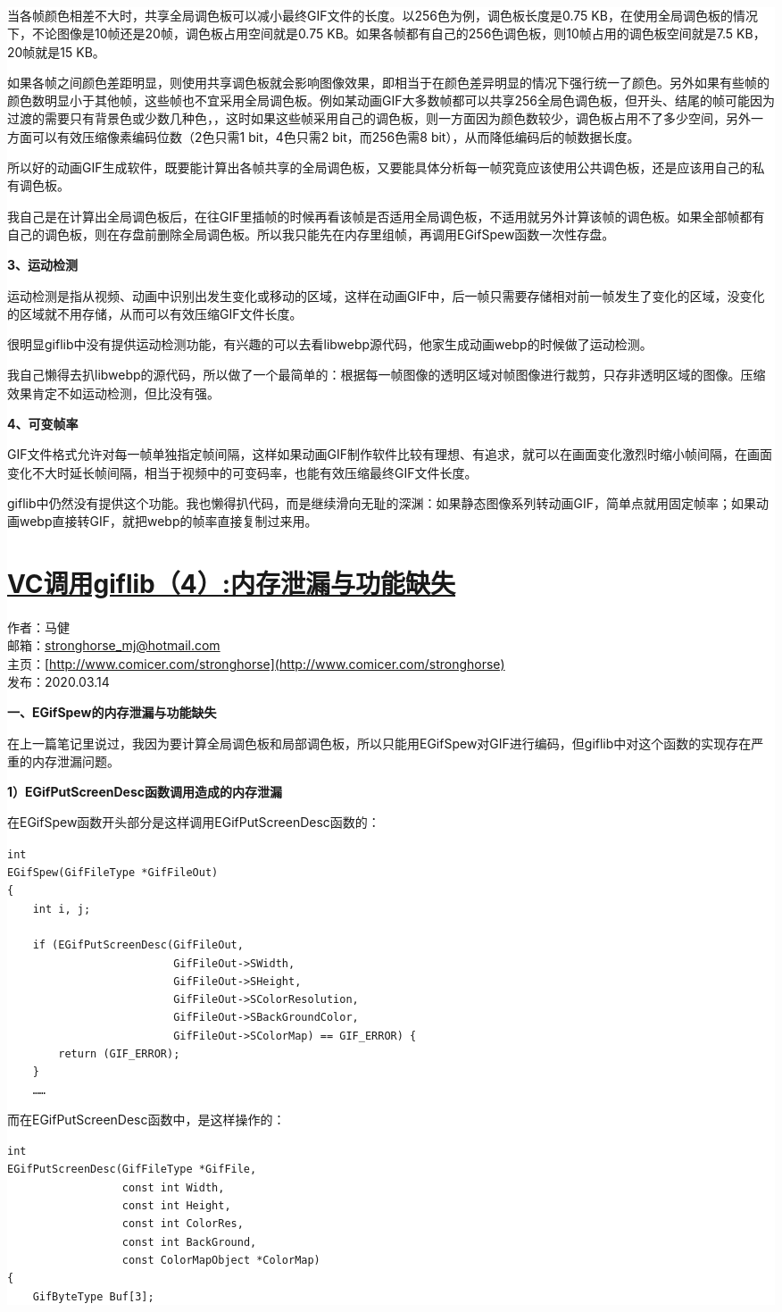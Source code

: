 当各帧颜色相差不大时，共享全局调色板可以减小最终GIF文件的长度。以256色为例，调色板长度是0.75 KB，在使用全局调色板的情况下，不论图像是10帧还是20帧，调色板占用空间就是0.75 KB。如果各帧都有自己的256色调色板，则10帧占用的调色板空间就是7.5 KB，20帧就是15 KB。

如果各帧之间颜色差距明显，则使用共享调色板就会影响图像效果，即相当于在颜色差异明显的情况下强行统一了颜色。另外如果有些帧的颜色数明显小于其他帧，这些帧也不宜采用全局调色板。例如某动画GIF大多数帧都可以共享256全局色调色板，但开头、结尾的帧可能因为过渡的需要只有背景色或少数几种色，，这时如果这些帧采用自己的调色板，则一方面因为颜色数较少，调色板占用不了多少空间，另外一方面可以有效压缩像素编码位数（2色只需1 bit，4色只需2 bit，而256色需8 bit），从而降低编码后的帧数据长度。

所以好的动画GIF生成软件，既要能计算出各帧共享的全局调色板，又要能具体分析每一帧究竟应该使用公共调色板，还是应该用自己的私有调色板。

我自己是在计算出全局调色板后，在往GIF里插帧的时候再看该帧是否适用全局调色板，不适用就另外计算该帧的调色板。如果全部帧都有自己的调色板，则在存盘前删除全局调色板。所以我只能先在内存里组帧，再调用EGifSpew函数一次性存盘。

**3、运动检测**

运动检测是指从视频、动画中识别出发生变化或移动的区域，这样在动画GIF中，后一帧只需要存储相对前一帧发生了变化的区域，没变化的区域就不用存储，从而可以有效压缩GIF文件长度。

很明显giflib中没有提供运动检测功能，有兴趣的可以去看libwebp源代码，他家生成动画webp的时候做了运动检测。

我自己懒得去扒libwebp的源代码，所以做了一个最简单的：根据每一帧图像的透明区域对帧图像进行裁剪，只存非透明区域的图像。压缩效果肯定不如运动检测，但比没有强。

**4、可变帧率**

GIF文件格式允许对每一帧单独指定帧间隔，这样如果动画GIF制作软件比较有理想、有追求，就可以在画面变化激烈时缩小帧间隔，在画面变化不大时延长帧间隔，相当于视频中的可变码率，也能有效压缩最终GIF文件长度。

giflib中仍然没有提供这个功能。我也懒得扒代码，而是继续滑向无耻的深渊：如果静态图像系列转动画GIF，简单点就用固定帧率；如果动画webp直接转GIF，就把webp的帧率直接复制过来用。
# [VC调用giflib（4）:内存泄漏与功能缺失](https://www.cnblogs.com/stronghorse/p/16002888.html "发布于 2022-03-14 09:43")

作者：马健  
邮箱：[stronghorse_mj@hotmail.com  
](mailto:stronghorse_mj@hotmail.com)主页：[http://www.comicer.com/stronghorse](http://www.comicer.com/stronghorse)  
发布：2020.03.14

**一、EGifSpew的内存泄漏与功能缺失**

在上一篇笔记里说过，我因为要计算全局调色板和局部调色板，所以只能用EGifSpew对GIF进行编码，但giflib中对这个函数的实现存在严重的内存泄漏问题。

**1）EGifPutScreenDesc函数调用造成的内存泄漏**

在EGifSpew函数开头部分是这样调用EGifPutScreenDesc函数的：
```
int
EGifSpew(GifFileType *GifFileOut) 
{
    int i, j; 

    if (EGifPutScreenDesc(GifFileOut,
                          GifFileOut->SWidth,
                          GifFileOut->SHeight,
                          GifFileOut->SColorResolution,
                          GifFileOut->SBackGroundColor,
                          GifFileOut->SColorMap) == GIF_ERROR) {
        return (GIF_ERROR);
    }
	……
```
而在EGifPutScreenDesc函数中，是这样操作的：
```
int
EGifPutScreenDesc(GifFileType *GifFile,
                  const int Width,
                  const int Height,
                  const int ColorRes,
                  const int BackGround,
                  const ColorMapObject *ColorMap)
{
    GifByteType Buf[3];
```